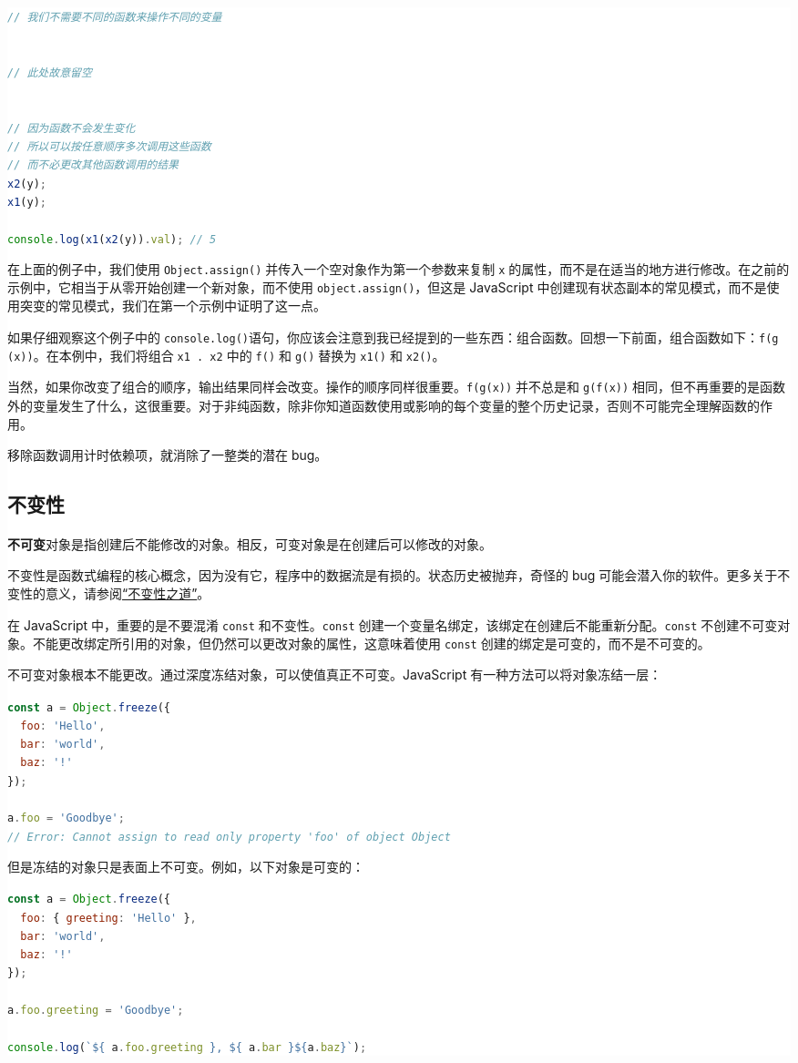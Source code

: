 ```JavaScript
// 我们不需要不同的函数来操作不同的变量


// 此处故意留空


// 因为函数不会发生变化
// 所以可以按任意顺序多次调用这些函数
// 而不必更改其他函数调用的结果
x2(y);
x1(y);

console.log(x1(x2(y)).val); // 5
```

在上面的例子中，我们使用 `Object.assign()` 并传入一个空对象作为第一个参数来复制 `x` 的属性，而不是在适当的地方进行修改。在之前的示例中，它相当于从零开始创建一个新对象，而不使用 `object.assign()`，但这是 JavaScript 中创建现有状态副本的常见模式，而不是使用突变的常见模式，我们在第一个示例中证明了这一点。

如果仔细观察这个例子中的 `console.log()`语句，你应该会注意到我已经提到的一些东西：组合函数。回想一下前面，组合函数如下：`f(g(x))`。在本例中，我们将组合 `x1 . x2` 中的 `f()` 和 `g()` 替换为 `x1()` 和 `x2()`。

当然，如果你改变了组合的顺序，输出结果同样会改变。操作的顺序同样很重要。`f(g(x))` 并不总是和 `g(f(x))` 相同，但不再重要的是函数外的变量发生了什么，这很重要。对于非纯函数，除非你知道函数使用或影响的每个变量的整个历史记录，否则不可能完全理解函数的作用。

移除函数调用计时依赖项，就消除了一整类的潜在 bug。

## 不变性

**不可变**对象是指创建后不能修改的对象。相反，可变对象是在创建后可以修改的对象。

不变性是函数式编程的核心概念，因为没有它，程序中的数据流是有损的。状态历史被抛弃，奇怪的 bug 可能会潜入你的软件。更多关于不变性的意义，请参阅[“不变性之道”](https://medium.com/javascript-scene/the-dao-of-immutability-9f91a70c88cd)。

在 JavaScript 中，重要的是不要混淆 `const` 和不变性。`const` 创建一个变量名绑定，该绑定在创建后不能重新分配。`const` 不创建不可变对象。不能更改绑定所引用的对象，但仍然可以更改对象的属性，这意味着使用 `const` 创建的绑定是可变的，而不是不可变的。

不可变对象根本不能更改。通过深度冻结对象，可以使值真正不可变。JavaScript 有一种方法可以将对象冻结一层：

```JavaScript
const a = Object.freeze({
  foo: 'Hello',
  bar: 'world',
  baz: '!'
});

a.foo = 'Goodbye';
// Error: Cannot assign to read only property 'foo' of object Object

```

但是冻结的对象只是表面上不可变。例如，以下对象是可变的：

```JavaScript
const a = Object.freeze({
  foo: { greeting: 'Hello' },
  bar: 'world',
  baz: '!'
});

a.foo.greeting = 'Goodbye';

console.log(`${ a.foo.greeting }, ${ a.bar }${a.baz}`);
```
